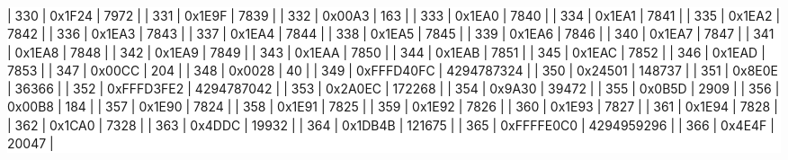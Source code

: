 |     330 | 0x1F24      |        7972 |
|     331 | 0x1E9F      |        7839 |
|     332 | 0x00A3      |         163 |
|     333 | 0x1EA0      |        7840 |
|     334 | 0x1EA1      |        7841 |
|     335 | 0x1EA2      |        7842 |
|     336 | 0x1EA3      |        7843 |
|     337 | 0x1EA4      |        7844 |
|     338 | 0x1EA5      |        7845 |
|     339 | 0x1EA6      |        7846 |
|     340 | 0x1EA7      |        7847 |
|     341 | 0x1EA8      |        7848 |
|     342 | 0x1EA9      |        7849 |
|     343 | 0x1EAA      |        7850 |
|     344 | 0x1EAB      |        7851 |
|     345 | 0x1EAC      |        7852 |
|     346 | 0x1EAD      |        7853 |
|     347 | 0x00CC      |         204 |
|     348 | 0x0028      |          40 |
|     349 | 0xFFFD40FC  |  4294787324 |
|     350 | 0x24501     |      148737 |
|     351 | 0x8E0E      |       36366 |
|     352 | 0xFFFD3FE2  |  4294787042 |
|     353 | 0x2A0EC     |      172268 |
|     354 | 0x9A30      |       39472 |
|     355 | 0x0B5D      |        2909 |
|     356 | 0x00B8      |         184 |
|     357 | 0x1E90      |        7824 |
|     358 | 0x1E91      |        7825 |
|     359 | 0x1E92      |        7826 |
|     360 | 0x1E93      |        7827 |
|     361 | 0x1E94      |        7828 |
|     362 | 0x1CA0      |        7328 |
|     363 | 0x4DDC      |       19932 |
|     364 | 0x1DB4B     |      121675 |
|     365 | 0xFFFFE0C0  |  4294959296 |
|     366 | 0x4E4F      |       20047 |
